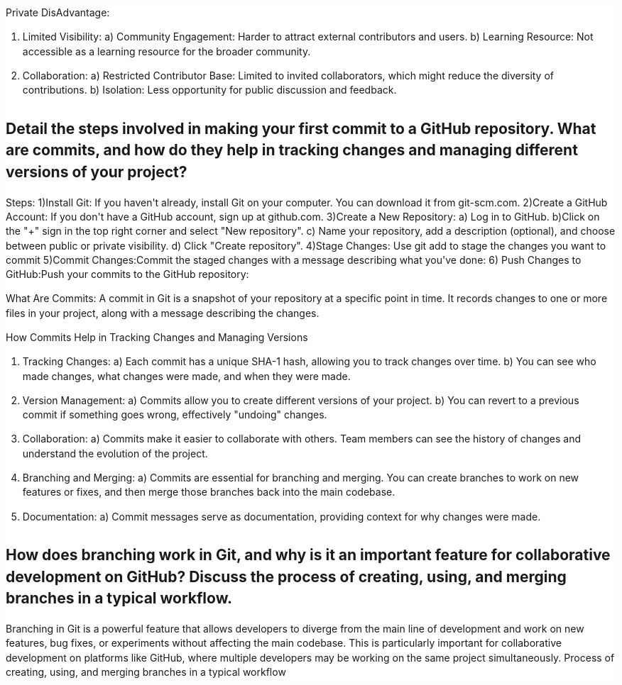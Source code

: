    Private DisAdvantage:
   1) Limited Visibility:
      a) Community Engagement: Harder to attract external contributors and users.
      b) Learning Resource: Not accessible as a learning resource for the broader community.

   2) Collaboration:
      a) Restricted Contributor Base: Limited to invited collaborators, which might reduce the diversity of contributions.
      b) Isolation: Less opportunity for public discussion and feedback.

## Detail the steps involved in making your first commit to a GitHub repository. What are commits, and how do they help in tracking changes and managing different versions of your project?
Steps:
   1)Install Git: If you haven't already, install Git on your computer. You can download it from git-scm.com.
   2)Create a GitHub Account: If you don't have a GitHub account, sign up at github.com.
   3)Create a New Repository:
     a) Log in to GitHub.
     b)Click on the "+" sign in the top right corner and select "New repository".
     c) Name your repository, add a description (optional), and choose between public or private visibility.
     d) Click "Create repository".
   4)Stage Changes: Use git add to stage the changes you want to commit
   5)Commit Changes:Commit the staged changes with a message describing what you've done: 
   6) Push Changes to GitHub:Push your commits to the GitHub repository:

 What Are Commits:
 A commit in Git is a snapshot of your repository at a specific point in time. 
 It records changes to one or more files in your project, along with a
 message describing the changes.

How Commits Help in Tracking Changes and Managing Versions
1) Tracking Changes:
   a) Each commit has a unique SHA-1 hash, allowing you to track changes over time.
   b) You can see who made changes, what changes were made, and when they were made.

2) Version Management:
   a) Commits allow you to create different versions of your project.
   b) You can revert to a previous commit if something goes wrong, effectively "undoing" changes.

3) Collaboration:
   a) Commits make it easier to collaborate with others. Team members can see the history of changes and understand the evolution of the project.

4) Branching and Merging:
   a) Commits are essential for branching and merging. You can create branches to work on new features or fixes, and then merge those branches back into the main codebase.

5) Documentation:
   a) Commit messages serve as documentation, providing context for why changes were made.

## How does branching work in Git, and why is it an important feature for collaborative development on GitHub? Discuss the process of creating, using, and merging branches in a typical workflow.
Branching in Git is a powerful feature that allows developers to diverge from the main line of development
         and work on new features, bug fixes, or experiments without affecting the main codebase. This is particularly
        important for collaborative development on platforms like GitHub, where multiple developers may be working on the
        same project simultaneously.
 Process of creating, using, and merging branches in a typical workflow